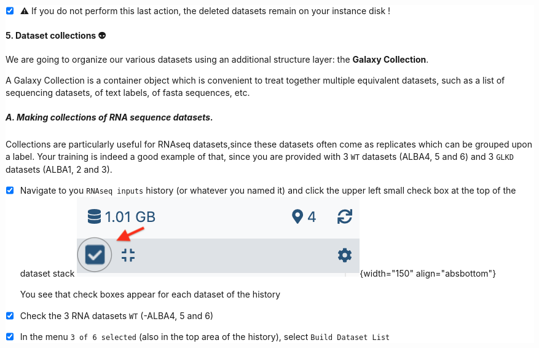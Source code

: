 - [x] :warning: If you do not perform this last action, the deleted datasets remain on your
instance disk !

#### 5. Dataset collections :alien:

We are going to organize our various datasets using an additional
structure layer: the **Galaxy Collection**.

A Galaxy Collection is a container object which is convenient to treat together multiple
equivalent datasets, such as a list of sequencing datasets, of text labels, of fasta sequences,
etc.

##### A. Making collections of RNA sequence datasets.

Collections are particularly useful for RNAseq datasets,since these datasets often come
as replicates which can be grouped upon a label. Your training is indeed a good example of
that, since you are provided with 3 `WT` datasets (ALBA4, 5 and 6) and 3 `GLKD` datasets
(ALBA1, 2 and 3).

- [x] Navigate to you `RNAseq inputs` history (or whatever you named it) and click the upper left small check box
  at the top of the dataset stack ![](images/history_checkbox.png){width="150" align="absbottom"}
  
  You see that check boxes appear for each dataset of the history
  
- [x] Check the 3 RNA datasets `WT` (-ALBA4, 5 and 6)
- [x] In the menu `3 of 6 selected` (also in the top area of the history), select
  `Build Dataset List`
  